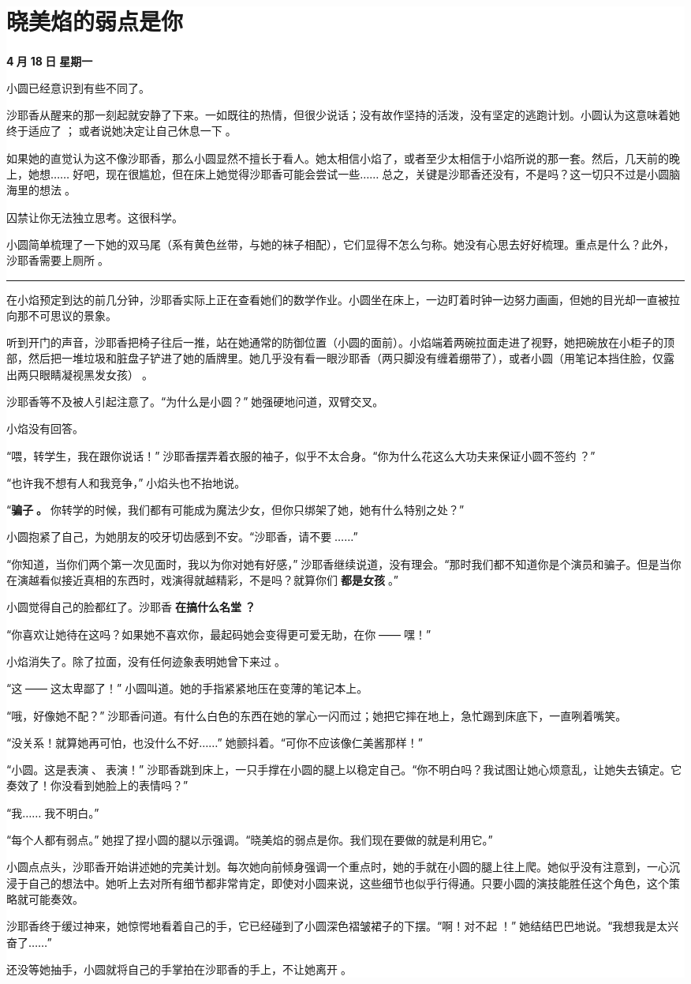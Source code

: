 # 晓美焰的弱点是你

**4 月** **18 日**
**星期一**

小圆已经意识到有些不同了。

沙耶香从醒来的那一刻起就安静了下来。一如既往的热情，但很少说话；没有故作坚持的活泼，没有坚定的逃跑计划。小圆认为这意味着她终于适应了 ； 或者说她决定让自己休息一下 。

如果她的直觉认为这不像沙耶香，那么小圆显然不擅长于看人。她太相信小焰了，或者至少太相信于小焰所说的那一套。然后，几天前的晚上，她想…… 好吧，现在很尴尬，但在床上她觉得沙耶香可能会尝试一些…… 总之，关键是沙耶香还没有，不是吗？这一切只不过是小圆脑海里的想法 。

囚禁让你无法独立思考。这很科学。

小圆简单梳理了一下她的双马尾（系有黄色丝带，与她的袜子相配），它们显得不怎么匀称。她没有心思去好好梳理。重点是什么？此外，沙耶香需要上厕所 。

***

在小焰预定到达的前几分钟，沙耶香实际上正在查看她们的数学作业。小圆坐在床上，一边盯着时钟一边努力画画，但她的目光却一直被拉向那不可思议的景象。

听到开门的声音，沙耶香把椅子往后一推，站在她通常的防御位置（小圆的面前）。小焰端着两碗拉面走进了视野，她把碗放在小柜子的顶部，然后把一堆垃圾和脏盘子铲进了她的盾牌里。她几乎没有看一眼沙耶香（两只脚没有缠着绷带了），或者小圆（用笔记本挡住脸，仅露出两只眼睛凝视黑发女孩） 。

沙耶香等不及被人引起注意了。“为什么是小圆？” 她强硬地问道，双臂交叉。

小焰没有回答。

“喂，转学生，我在跟你说话！” 沙耶香摆弄着衣服的袖子，似乎不太合身。“你为什么花这么大功夫来保证小圆不签约 ？”

“也许我不想有人和我竞争，” 小焰头也不抬地说。

“**骗子** **。** 你转学的时候，我们都有可能成为魔法少女，但你只绑架了她，她有什么特别之处？”

小圆抱紧了自己，为她朋友的咬牙切齿感到不安。“沙耶香，请不要 ……”

“你知道，当你们两个第一次见面时，我以为你对她有好感，” 沙耶香继续说道，没有理会。“那时我们都不知道你是个演员和骗子。但是当你在演越看似接近真相的东西时，戏演得就越精彩，不是吗？就算你们 **都是女孩** 。”

小圆觉得自己的脸都红了。沙耶香 **在搞什么名堂** **？**

“你喜欢让她待在这吗？如果她不喜欢你，最起码她会变得更可爱无助，在你 —— 嘿！”

小焰消失了。除了拉面，没有任何迹象表明她曾下来过 。

“这 —— 这太卑鄙了！” 小圆叫道。她的手指紧紧地压在变薄的笔记本上。

“哦，好像她不配？” 沙耶香问道。有什么白色的东西在她的掌心一闪而过；她把它摔在地上，急忙踢到床底下，一直咧着嘴笑。

“没关系！就算她再可怕，也没什么不好……” 她颤抖着。“可你不应该像仁美酱那样！”

“小圆。这是表演 、 表演！” 沙耶香跳到床上，一只手撑在小圆的腿上以稳定自己。“你不明白吗？我试图让她心烦意乱，让她失去镇定。它奏效了！你没看到她脸上的表情吗？”

“我…… 我不明白。”

“每个人都有弱点。” 她捏了捏小圆的腿以示强调。“晓美焰的弱点是你。我们现在要做的就是利用它。”

小圆点点头，沙耶香开始讲述她的完美计划。每次她向前倾身强调一个重点时，她的手就在小圆的腿上往上爬。她似乎没有注意到，一心沉浸于自己的想法中。她听上去对所有细节都非常肯定，即使对小圆来说，这些细节也似乎行得通。只要小圆的演技能胜任这个角色，这个策略就可能奏效。

沙耶香终于缓过神来，她惊愕地看着自己的手，它已经碰到了小圆深色褶皱裙子的下摆。“啊！对不起 ！” 她结结巴巴地说。“我想我是太兴奋了……”

还没等她抽手，小圆就将自己的手掌拍在沙耶香的手上，不让她离开 。
